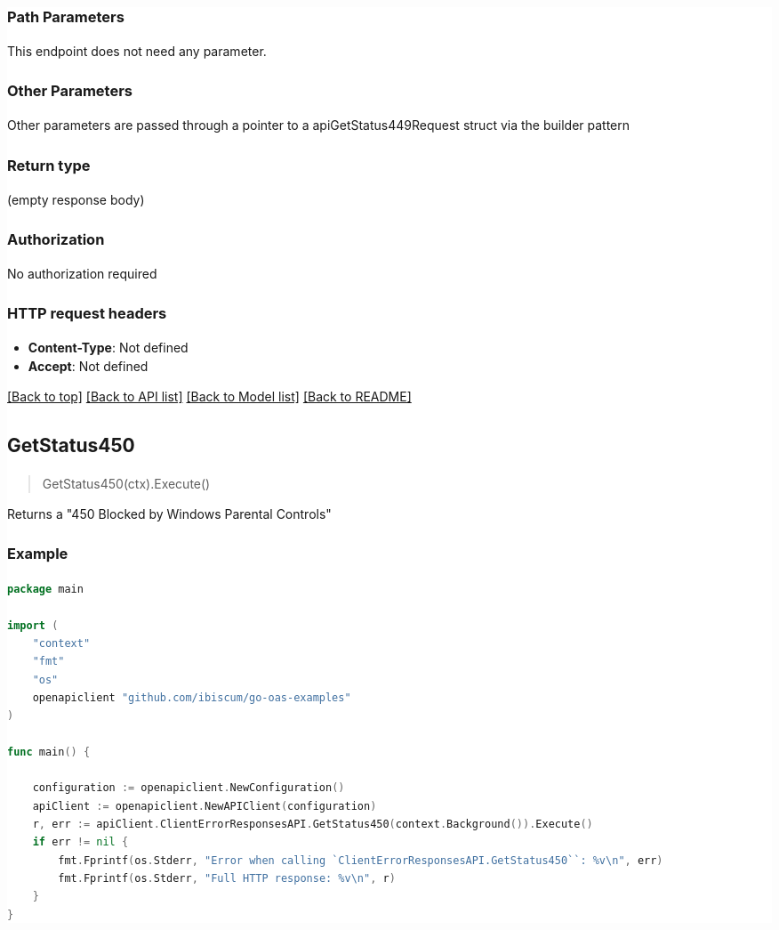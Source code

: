 ### Path Parameters

This endpoint does not need any parameter.

### Other Parameters

Other parameters are passed through a pointer to a apiGetStatus449Request struct via the builder pattern


### Return type

 (empty response body)

### Authorization

No authorization required

### HTTP request headers

- **Content-Type**: Not defined
- **Accept**: Not defined

[[Back to top]](#) [[Back to API list]](../README.md#documentation-for-api-endpoints)
[[Back to Model list]](../README.md#documentation-for-models)
[[Back to README]](../README.md)


## GetStatus450

> GetStatus450(ctx).Execute()

Returns a \"450 Blocked by Windows Parental Controls\"



### Example

```go
package main

import (
	"context"
	"fmt"
	"os"
	openapiclient "github.com/ibiscum/go-oas-examples"
)

func main() {

	configuration := openapiclient.NewConfiguration()
	apiClient := openapiclient.NewAPIClient(configuration)
	r, err := apiClient.ClientErrorResponsesAPI.GetStatus450(context.Background()).Execute()
	if err != nil {
		fmt.Fprintf(os.Stderr, "Error when calling `ClientErrorResponsesAPI.GetStatus450``: %v\n", err)
		fmt.Fprintf(os.Stderr, "Full HTTP response: %v\n", r)
	}
}
```
